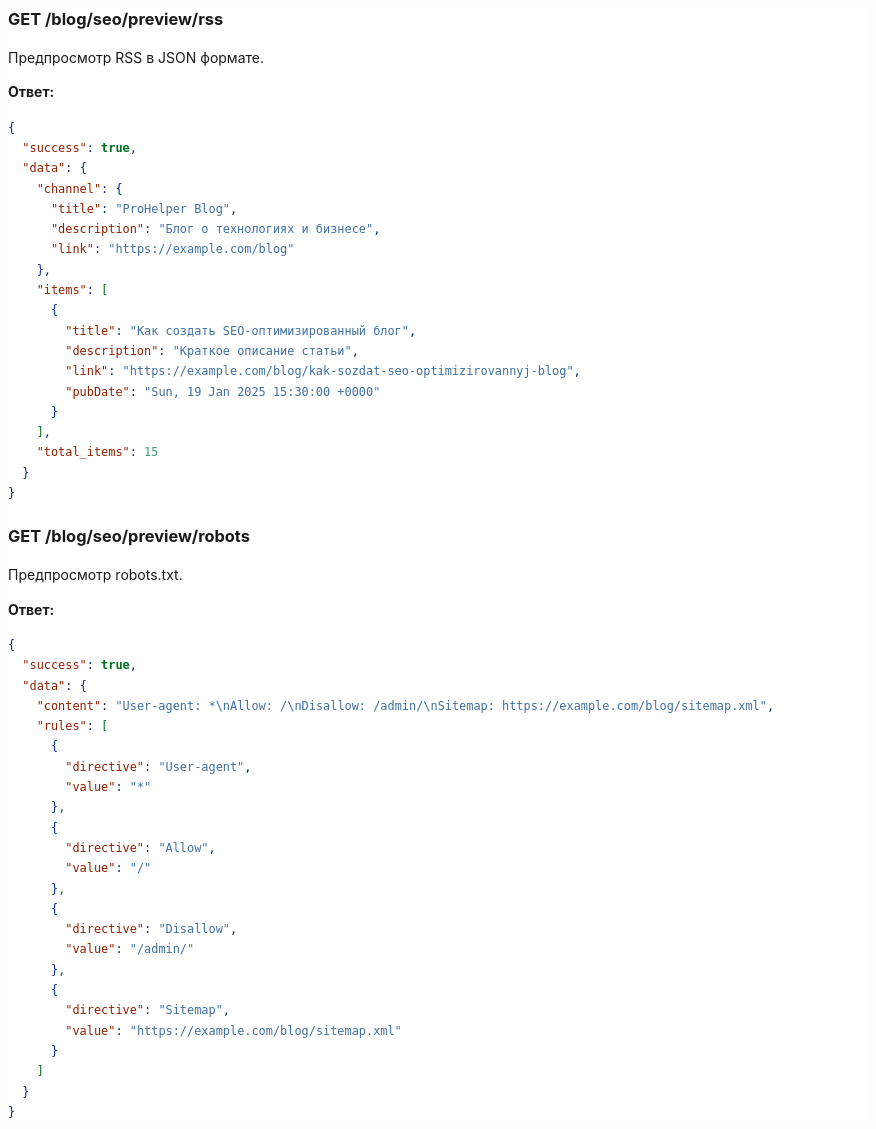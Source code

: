 ### GET /blog/seo/preview/rss
Предпросмотр RSS в JSON формате.

**Ответ:**
```json
{
  "success": true,
  "data": {
    "channel": {
      "title": "ProHelper Blog",
      "description": "Блог о технологиях и бизнесе",
      "link": "https://example.com/blog"
    },
    "items": [
      {
        "title": "Как создать SEO-оптимизированный блог",
        "description": "Краткое описание статьи",
        "link": "https://example.com/blog/kak-sozdat-seo-optimizirovannyj-blog",
        "pubDate": "Sun, 19 Jan 2025 15:30:00 +0000"
      }
    ],
    "total_items": 15
  }
}
```

### GET /blog/seo/preview/robots
Предпросмотр robots.txt.

**Ответ:**
```json
{
  "success": true,
  "data": {
    "content": "User-agent: *\nAllow: /\nDisallow: /admin/\nSitemap: https://example.com/blog/sitemap.xml",
    "rules": [
      {
        "directive": "User-agent",
        "value": "*"
      },
      {
        "directive": "Allow",
        "value": "/"
      },
      {
        "directive": "Disallow",
        "value": "/admin/"
      },
      {
        "directive": "Sitemap",
        "value": "https://example.com/blog/sitemap.xml"
      }
    ]
  }
}
```
